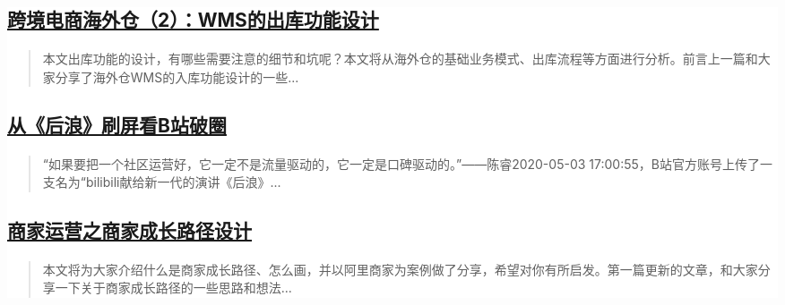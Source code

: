  ## [跨境电商海外仓（2）：WMS的出库功能设计](http://www.woshipm.com/pd/3794335.html)
 > 本文出库功能的设计，有哪些需要注意的细节和坑呢？本文将从海外仓的基础业务模式、出库流程等方面进行分析。前言上一篇和大家分享了海外仓WMS的入库功能设计的一些...
 ## [从《后浪》刷屏看B站破圈](http://www.woshipm.com/operate/3808184.html)
 > “如果要把一个社区运营好，它一定不是流量驱动的，它一定是口碑驱动的。”——陈睿2020-05-03 17:00:55，B站官方账号上传了一支名为“bilibili献给新一代的演讲《后浪》...
 ## [商家运营之商家成长路径设计](http://www.woshipm.com/operate/3794670.html)
 > 本文将为大家介绍什么是商家成长路径、怎么画，并以阿里商家为案例做了分享，希望对你有所启发。第一篇更新的文章，和大家分享一下关于商家成长路径的一些思路和想法...

    